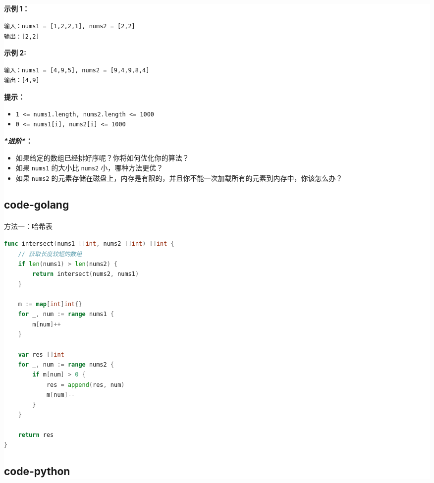 **示例 1：**

```
输入：nums1 = [1,2,2,1], nums2 = [2,2]
输出：[2,2]
```

**示例 2:**

```
输入：nums1 = [4,9,5], nums2 = [9,4,9,8,4]
输出：[4,9]
```

**提示：**

- `1 <= nums1.length, nums2.length <= 1000`
- `0 <= nums1[i], nums2[i] <= 1000`

***\*进阶\**：**

- 如果给定的数组已经排好序呢？你将如何优化你的算法？
- 如果 `nums1` 的大小比 `nums2` 小，哪种方法更优？
- 如果 `nums2` 的元素存储在磁盘上，内存是有限的，并且你不能一次加载所有的元素到内存中，你该怎么办？

## code-golang

方法一：哈希表

```go
func intersect(nums1 []int, nums2 []int) []int {
	// 获取长度较短的数组
	if len(nums1) > len(nums2) {
		return intersect(nums2, nums1)
	}

	m := map[int]int{}
	for _, num := range nums1 {
		m[num]++
	}

	var res []int
	for _, num := range nums2 {
		if m[num] > 0 {
			res = append(res, num)
			m[num]--
		}
	}
    
	return res
}
```

## code-python
